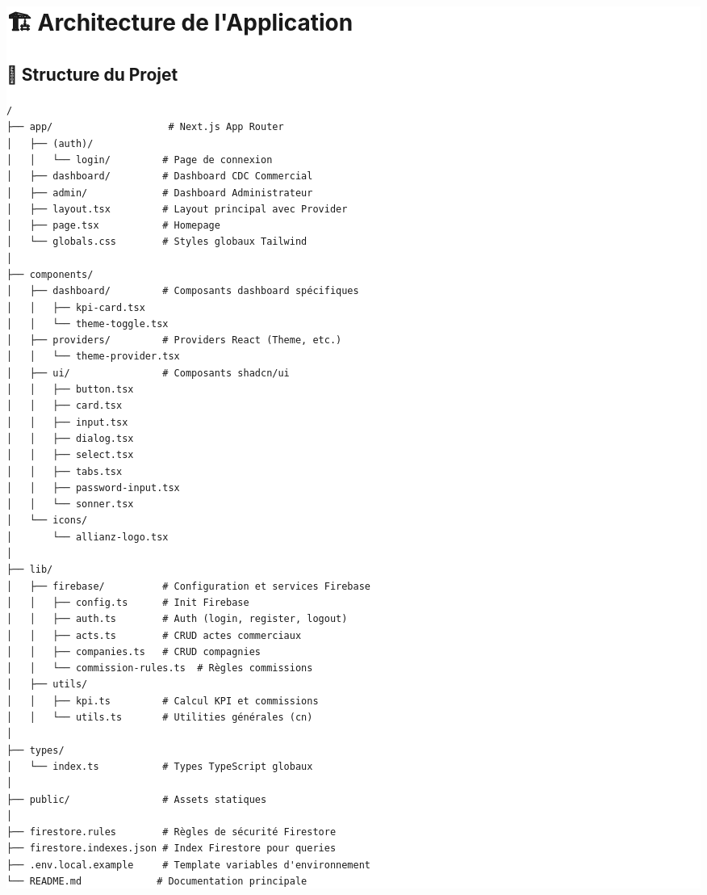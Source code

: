 # 🏗️ Architecture de l'Application

## 📁 Structure du Projet

```
/
├── app/                    # Next.js App Router
│   ├── (auth)/
│   │   └── login/         # Page de connexion
│   ├── dashboard/         # Dashboard CDC Commercial
│   ├── admin/             # Dashboard Administrateur
│   ├── layout.tsx         # Layout principal avec Provider
│   ├── page.tsx           # Homepage
│   └── globals.css        # Styles globaux Tailwind
│
├── components/
│   ├── dashboard/         # Composants dashboard spécifiques
│   │   ├── kpi-card.tsx
│   │   └── theme-toggle.tsx
│   ├── providers/         # Providers React (Theme, etc.)
│   │   └── theme-provider.tsx
│   ├── ui/                # Composants shadcn/ui
│   │   ├── button.tsx
│   │   ├── card.tsx
│   │   ├── input.tsx
│   │   ├── dialog.tsx
│   │   ├── select.tsx
│   │   ├── tabs.tsx
│   │   ├── password-input.tsx
│   │   └── sonner.tsx
│   └── icons/
│       └── allianz-logo.tsx
│
├── lib/
│   ├── firebase/          # Configuration et services Firebase
│   │   ├── config.ts      # Init Firebase
│   │   ├── auth.ts        # Auth (login, register, logout)
│   │   ├── acts.ts        # CRUD actes commerciaux
│   │   ├── companies.ts   # CRUD compagnies
│   │   └── commission-rules.ts  # Règles commissions
│   ├── utils/
│   │   ├── kpi.ts         # Calcul KPI et commissions
│   │   └── utils.ts       # Utilities générales (cn)
│
├── types/
│   └── index.ts           # Types TypeScript globaux
│
├── public/                # Assets statiques
│
├── firestore.rules        # Règles de sécurité Firestore
├── firestore.indexes.json # Index Firestore pour queries
├── .env.local.example     # Template variables d'environnement
└── README.md             # Documentation principale
```
